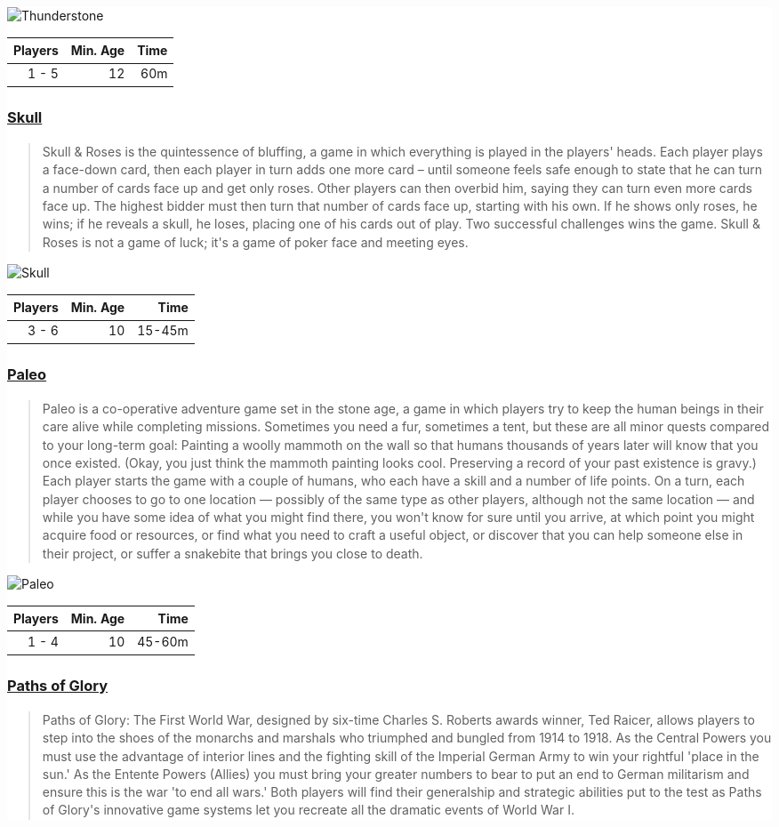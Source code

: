 ![Thunderstone](https://cf.geekdo-images.com/pVyy-LSVBIMQ0GUsvsIfww__itemrep/img/CAn9h1_likJ6Lq_JtyspJwREDH0=/fit-in/246x300/filters:strip_icc\(\)/pic544780.jpg)

| Players | Min. Age | Time |
| ------: | -------: | ---: |
|   1 - 5 |       12 |  60m |
### [Skull](https://boardgamegeek.com/boardgame/92415/skull)

> Skull & Roses is the quintessence of bluffing, a game in which everything is played in the players' heads. Each player plays a face-down card, then each player in turn adds one more card – until someone feels safe enough to state that he can turn a number of cards face up and get only roses. Other players can then overbid him, saying they can turn even more cards face up. The highest bidder must then turn that number of cards face up, starting with his own. If he shows only roses, he wins; if he reveals a skull, he loses, placing one of his cards out of play. Two successful challenges wins the game. Skull & Roses is not a game of luck; it's a game of poker face and meeting eyes.

![Skull](https://cf.geekdo-images.com/OPrd2iXm43dir7BwKAMOuQ__itemrep/img/-OqEtnWB7kEI_C_Zq9XkhDYAnNI=/fit-in/246x300/filters:strip_icc\(\)/pic6097488.jpg)

| Players | Min. Age |   Time |
| ------: | -------: | -----: |
|   3 - 6 |       10 | 15-45m |
### [Paleo](https://boardgamegeek.com/boardgame/300531/paleo)

> Paleo is a co-operative adventure game set in the stone age, a game in which players try to keep the human beings in their care alive while completing missions. Sometimes you need a fur, sometimes a tent, but these are all minor quests compared to your long-term goal: Painting a woolly mammoth on the wall so that humans thousands of years later will know that you once existed. (Okay, you just think the mammoth painting looks cool. Preserving a record of your past existence is gravy.) Each player starts the game with a couple of humans, who each have a skill and a number of life points. On a turn, each player chooses to go to one location — possibly of the same type as other players, although not the same location — and while you have some idea of what you might find there, you won't know for sure until you arrive, at which point you might acquire food or resources, or find what you need to craft a useful object, or discover that you can help someone else in their project, or suffer a snakebite that brings you close to death.

![Paleo](https://cf.geekdo-images.com/85t1wkwgvh3d2mmjsRcDrw__itemrep/img/5Wx2IlXzKh8HmBD-_5Rm2b1YjO4=/fit-in/246x300/filters:strip_icc\(\)/pic6039256.jpg)

| Players | Min. Age |   Time |
| ------: | -------: | -----: |
|   1 - 4 |       10 | 45-60m |
### [Paths of Glory](https://boardgamegeek.com/boardgame/91/paths-glory)

> Paths of Glory: The First World War, designed by six-time Charles S. Roberts awards winner, Ted Raicer, allows players to step into the shoes of the monarchs and marshals who triumphed and bungled from 1914 to 1918. As the Central Powers you must use the advantage of interior lines and the fighting skill of the Imperial German Army to win your rightful 'place in the sun.' As the Entente Powers (Allies) you must bring your greater numbers to bear to put an end to German militarism and ensure this is the war 'to end all wars.' Both players will find their generalship and strategic abilities put to the test as Paths of Glory's innovative game systems let you recreate all the dramatic events of World War I.
